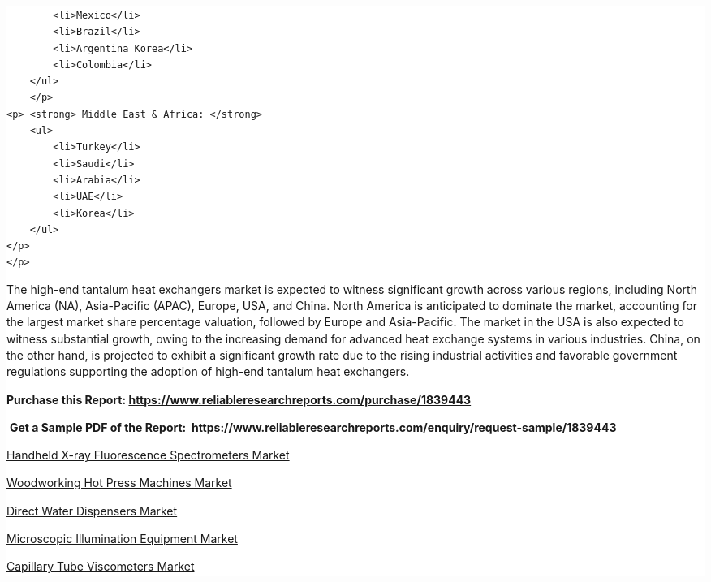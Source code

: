             <li>Mexico</li>
            <li>Brazil</li>
            <li>Argentina Korea</li>
            <li>Colombia</li>
        </ul>
        </p> 
    <p> <strong> Middle East & Africa: </strong>
        <ul>
            <li>Turkey</li>
            <li>Saudi</li>
            <li>Arabia</li>
            <li>UAE</li>
            <li>Korea</li>
        </ul>
    </p>
    </p>
<p><p>The high-end tantalum heat exchangers market is expected to witness significant growth across various regions, including North America (NA), Asia-Pacific (APAC), Europe, USA, and China. North America is anticipated to dominate the market, accounting for the largest market share percentage valuation, followed by Europe and Asia-Pacific. The market in the USA is also expected to witness substantial growth, owing to the increasing demand for advanced heat exchange systems in various industries. China, on the other hand, is projected to exhibit a significant growth rate due to the rising industrial activities and favorable government regulations supporting the adoption of high-end tantalum heat exchangers.</p></p>
<p><strong>Purchase this Report: <a href="https://www.reliableresearchreports.com/purchase/1839443">https://www.reliableresearchreports.com/purchase/1839443</a></strong></p>
<p>&nbsp;<strong>Get a Sample PDF of the Report:&nbsp;&nbsp;<a href="https://www.reliableresearchreports.com/enquiry/request-sample/1839443">https://www.reliableresearchreports.com/enquiry/request-sample/1839443</a></strong></p>
<p><strong></strong></p>
<p><p><a href="https://github.com/abbypearson7765/Market-Research-Report-List-2/blob/main/handheld-x-ray-fluorescence-spectrometers-market.md">Handheld X-ray Fluorescence Spectrometers Market</a></p><p><a href="https://github.com/prosalinda88/Market-Research-Report-List-2/blob/main/woodworking-hot-press-machines-market.md">Woodworking Hot Press Machines Market</a></p><p><a href="https://github.com/jonneygiverf/Market-Research-Report-List-2/blob/main/direct-water-dispensers-market.md">Direct Water Dispensers Market</a></p><p><a href="https://github.com/dziulagalemab/Market-Research-Report-List-2/blob/main/microscopic-illumination-equipment-market.md">Microscopic Illumination Equipment Market</a></p><p><a href="https://github.com/grishafomin4852/Market-Research-Report-List-2/blob/main/capillary-tube-viscometers-market.md">Capillary Tube Viscometers Market</a></p></p>